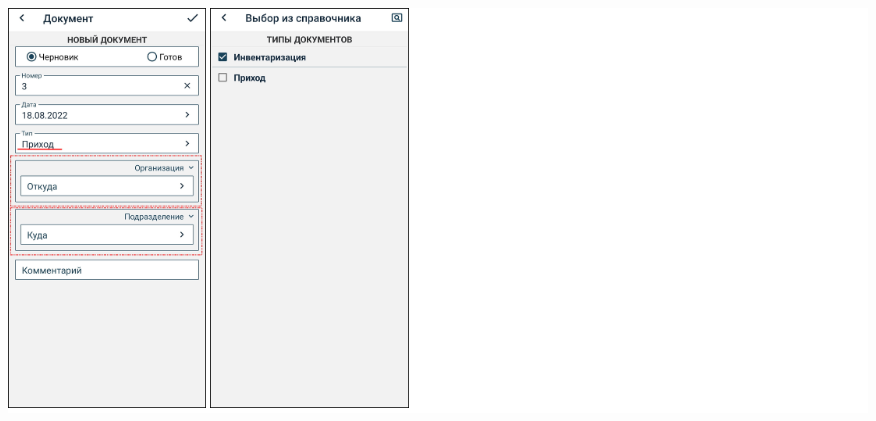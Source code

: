 <img src="img/3.Docs/3.DocTypes1.jpg" alt="drawing" height="400"/>  <img src="img/3.Docs/3.AddDocTypes.jpg" alt="drawing" height="400"/>